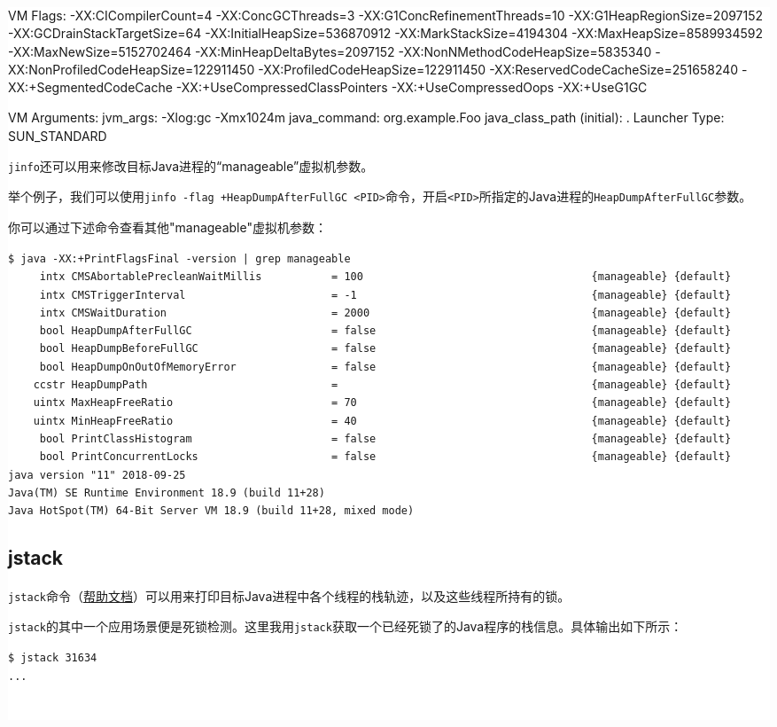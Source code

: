 VM Flags:
-XX:CICompilerCount=4 -XX:ConcGCThreads=3 -XX:G1ConcRefinementThreads=10 -XX:G1HeapRegionSize=2097152 -XX:GCDrainStackTargetSize=64 -XX:InitialHeapSize=536870912 -XX:MarkStackSize=4194304 -XX:MaxHeapSize=8589934592 -XX:MaxNewSize=5152702464 -XX:MinHeapDeltaBytes=2097152 -XX:NonNMethodCodeHeapSize=5835340 -XX:NonProfiledCodeHeapSize=122911450 -XX:ProfiledCodeHeapSize=122911450 -XX:ReservedCodeCacheSize=251658240 -XX:+SegmentedCodeCache -XX:+UseCompressedClassPointers -XX:+UseCompressedOops -XX:+UseG1GC

VM Arguments:
jvm_args: -Xlog:gc -Xmx1024m
java_command: org.example.Foo
java_class_path (initial): .
Launcher Type: SUN_STANDARD
</code></pre>
<p><code>jinfo</code>还可以用来修改目标Java进程的“manageable”虚拟机参数。</p>
<p>举个例子，我们可以使用<code>jinfo -flag +HeapDumpAfterFullGC &lt;PID&gt;</code>命令，开启<code>&lt;PID&gt;</code>所指定的Java进程的<code>HeapDumpAfterFullGC</code>参数。</p>
<p>你可以通过下述命令查看其他&quot;manageable&quot;虚拟机参数：</p>
<pre><code>$ java -XX:+PrintFlagsFinal -version | grep manageable   
     intx CMSAbortablePrecleanWaitMillis           = 100                                    {manageable} {default}
     intx CMSTriggerInterval                       = -1                                     {manageable} {default}
     intx CMSWaitDuration                          = 2000                                   {manageable} {default}
     bool HeapDumpAfterFullGC                      = false                                  {manageable} {default}
     bool HeapDumpBeforeFullGC                     = false                                  {manageable} {default}
     bool HeapDumpOnOutOfMemoryError               = false                                  {manageable} {default}
    ccstr HeapDumpPath                             =                                        {manageable} {default}
    uintx MaxHeapFreeRatio                         = 70                                     {manageable} {default}
    uintx MinHeapFreeRatio                         = 40                                     {manageable} {default}
     bool PrintClassHistogram                      = false                                  {manageable} {default}
     bool PrintConcurrentLocks                     = false                                  {manageable} {default}
java version &quot;11&quot; 2018-09-25
Java(TM) SE Runtime Environment 18.9 (build 11+28)
Java HotSpot(TM) 64-Bit Server VM 18.9 (build 11+28, mixed mode)
</code></pre>
<h2>jstack</h2>
<p><code>jstack</code>命令（<a href="https://docs.oracle.com/en/java/javase/11/tools/jstack.html">帮助文档</a>）可以用来打印目标Java进程中各个线程的栈轨迹，以及这些线程所持有的锁。</p>
<p><code>jstack</code>的其中一个应用场景便是死锁检测。这里我用<code>jstack</code>获取一个已经死锁了的Java程序的栈信息。具体输出如下所示：</p>
<pre><code>$ jstack 31634
...

